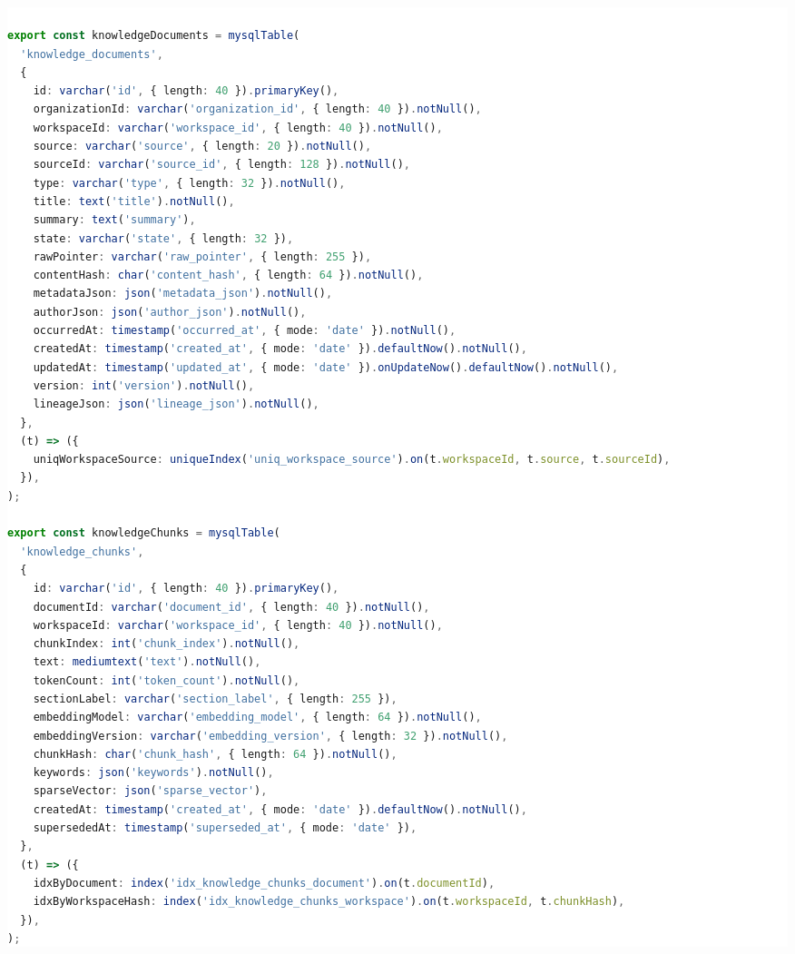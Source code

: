 ```ts

export const knowledgeDocuments = mysqlTable(
  'knowledge_documents',
  {
    id: varchar('id', { length: 40 }).primaryKey(),
    organizationId: varchar('organization_id', { length: 40 }).notNull(),
    workspaceId: varchar('workspace_id', { length: 40 }).notNull(),
    source: varchar('source', { length: 20 }).notNull(),
    sourceId: varchar('source_id', { length: 128 }).notNull(),
    type: varchar('type', { length: 32 }).notNull(),
    title: text('title').notNull(),
    summary: text('summary'),
    state: varchar('state', { length: 32 }),
    rawPointer: varchar('raw_pointer', { length: 255 }),
    contentHash: char('content_hash', { length: 64 }).notNull(),
    metadataJson: json('metadata_json').notNull(),
    authorJson: json('author_json').notNull(),
    occurredAt: timestamp('occurred_at', { mode: 'date' }).notNull(),
    createdAt: timestamp('created_at', { mode: 'date' }).defaultNow().notNull(),
    updatedAt: timestamp('updated_at', { mode: 'date' }).onUpdateNow().defaultNow().notNull(),
    version: int('version').notNull(),
    lineageJson: json('lineage_json').notNull(),
  },
  (t) => ({
    uniqWorkspaceSource: uniqueIndex('uniq_workspace_source').on(t.workspaceId, t.source, t.sourceId),
  }),
);

export const knowledgeChunks = mysqlTable(
  'knowledge_chunks',
  {
    id: varchar('id', { length: 40 }).primaryKey(),
    documentId: varchar('document_id', { length: 40 }).notNull(),
    workspaceId: varchar('workspace_id', { length: 40 }).notNull(),
    chunkIndex: int('chunk_index').notNull(),
    text: mediumtext('text').notNull(),
    tokenCount: int('token_count').notNull(),
    sectionLabel: varchar('section_label', { length: 255 }),
    embeddingModel: varchar('embedding_model', { length: 64 }).notNull(),
    embeddingVersion: varchar('embedding_version', { length: 32 }).notNull(),
    chunkHash: char('chunk_hash', { length: 64 }).notNull(),
    keywords: json('keywords').notNull(),
    sparseVector: json('sparse_vector'),
    createdAt: timestamp('created_at', { mode: 'date' }).defaultNow().notNull(),
    supersededAt: timestamp('superseded_at', { mode: 'date' }),
  },
  (t) => ({
    idxByDocument: index('idx_knowledge_chunks_document').on(t.documentId),
    idxByWorkspaceHash: index('idx_knowledge_chunks_workspace').on(t.workspaceId, t.chunkHash),
  }),
);
```
